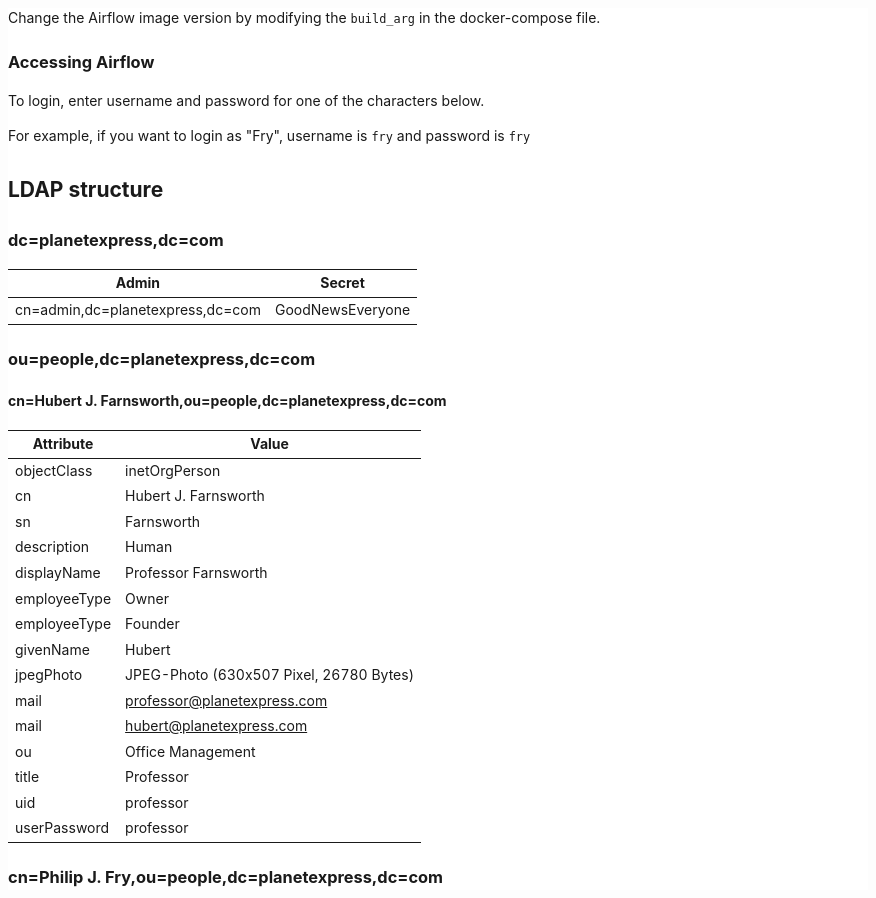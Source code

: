 Change the Airflow image version by modifying the `build_arg` in the docker-compose file.

### Accessing Airflow

To login, enter username and password for one of the characters below. 

For example, if you want to login as "Fry", username is `fry` and password is `fry`

## LDAP structure

### dc=planetexpress,dc=com

| Admin            | Secret           |
| ---------------- | ---------------- |
| cn=admin,dc=planetexpress,dc=com | GoodNewsEveryone |

### ou=people,dc=planetexpress,dc=com

#### cn=Hubert J. Farnsworth,ou=people,dc=planetexpress,dc=com

| Attribute        | Value            |
| ---------------- | ---------------- |
| objectClass      | inetOrgPerson |
| cn               | Hubert J. Farnsworth |
| sn               | Farnsworth |
| description      | Human |
| displayName      | Professor Farnsworth |
| employeeType     | Owner |
| employeeType     | Founder |
| givenName        | Hubert |
| jpegPhoto        | JPEG-Photo (630x507 Pixel, 26780 Bytes) |
| mail             | professor@planetexpress.com |
| mail             | hubert@planetexpress.com |
| ou               | Office Management |
| title            | Professor |
| uid              | professor |
| userPassword     | professor |


### cn=Philip J. Fry,ou=people,dc=planetexpress,dc=com
